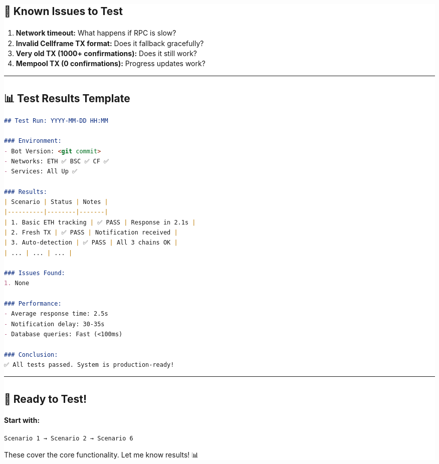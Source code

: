 
## 🐛 Known Issues to Test

1. **Network timeout:** What happens if RPC is slow?
2. **Invalid Cellframe TX format:** Does it fallback gracefully?
3. **Very old TX (1000+ confirmations):** Does it still work?
4. **Mempool TX (0 confirmations):** Progress updates work?

---

## 📊 Test Results Template

```markdown
## Test Run: YYYY-MM-DD HH:MM

### Environment:
- Bot Version: <git commit>
- Networks: ETH ✅ BSC ✅ CF ✅
- Services: All Up ✅

### Results:
| Scenario | Status | Notes |
|----------|--------|-------|
| 1. Basic ETH tracking | ✅ PASS | Response in 2.1s |
| 2. Fresh TX | ✅ PASS | Notification received |
| 3. Auto-detection | ✅ PASS | All 3 chains OK |
| ... | ... | ... |

### Issues Found:
1. None

### Performance:
- Average response time: 2.5s
- Notification delay: 30-35s
- Database queries: Fast (<100ms)

### Conclusion:
✅ All tests passed. System is production-ready!
```

---

## 🚀 Ready to Test!

**Start with:**
```
Scenario 1 → Scenario 2 → Scenario 6
```

These cover the core functionality. Let me know results! 📊
